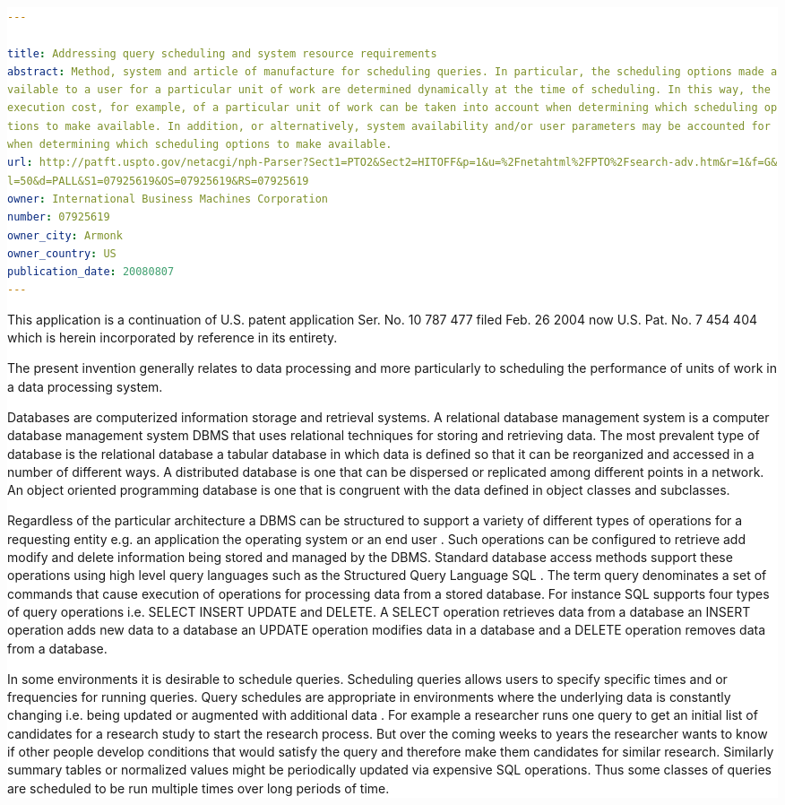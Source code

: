 ```yaml
---

title: Addressing query scheduling and system resource requirements
abstract: Method, system and article of manufacture for scheduling queries. In particular, the scheduling options made available to a user for a particular unit of work are determined dynamically at the time of scheduling. In this way, the execution cost, for example, of a particular unit of work can be taken into account when determining which scheduling options to make available. In addition, or alternatively, system availability and/or user parameters may be accounted for when determining which scheduling options to make available.
url: http://patft.uspto.gov/netacgi/nph-Parser?Sect1=PTO2&Sect2=HITOFF&p=1&u=%2Fnetahtml%2FPTO%2Fsearch-adv.htm&r=1&f=G&l=50&d=PALL&S1=07925619&OS=07925619&RS=07925619
owner: International Business Machines Corporation
number: 07925619
owner_city: Armonk
owner_country: US
publication_date: 20080807
---
```

This application is a continuation of U.S. patent application Ser. No. 10 787 477 filed Feb. 26 2004 now U.S. Pat. No. 7 454 404 which is herein incorporated by reference in its entirety.

The present invention generally relates to data processing and more particularly to scheduling the performance of units of work in a data processing system.

Databases are computerized information storage and retrieval systems. A relational database management system is a computer database management system DBMS that uses relational techniques for storing and retrieving data. The most prevalent type of database is the relational database a tabular database in which data is defined so that it can be reorganized and accessed in a number of different ways. A distributed database is one that can be dispersed or replicated among different points in a network. An object oriented programming database is one that is congruent with the data defined in object classes and subclasses.

Regardless of the particular architecture a DBMS can be structured to support a variety of different types of operations for a requesting entity e.g. an application the operating system or an end user . Such operations can be configured to retrieve add modify and delete information being stored and managed by the DBMS. Standard database access methods support these operations using high level query languages such as the Structured Query Language SQL . The term query denominates a set of commands that cause execution of operations for processing data from a stored database. For instance SQL supports four types of query operations i.e. SELECT INSERT UPDATE and DELETE. A SELECT operation retrieves data from a database an INSERT operation adds new data to a database an UPDATE operation modifies data in a database and a DELETE operation removes data from a database.

In some environments it is desirable to schedule queries. Scheduling queries allows users to specify specific times and or frequencies for running queries. Query schedules are appropriate in environments where the underlying data is constantly changing i.e. being updated or augmented with additional data . For example a researcher runs one query to get an initial list of candidates for a research study to start the research process. But over the coming weeks to years the researcher wants to know if other people develop conditions that would satisfy the query and therefore make them candidates for similar research. Similarly summary tables or normalized values might be periodically updated via expensive SQL operations. Thus some classes of queries are scheduled to be run multiple times over long periods of time.
